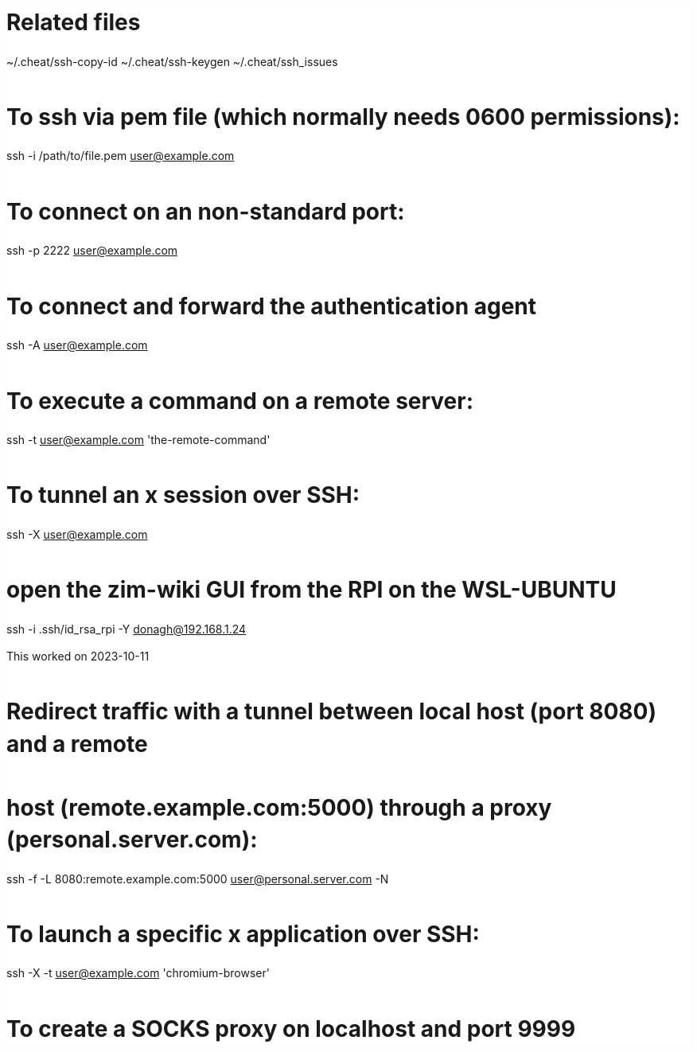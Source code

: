 # Related files

~/.cheat/ssh-copy-id
~/.cheat/ssh-keygen
~/.cheat/ssh_issues


# To ssh via pem file (which normally needs 0600 permissions):
ssh -i /path/to/file.pem user@example.com

# To connect on an non-standard port:
ssh -p 2222 user@example.com

# To connect and forward the authentication agent
ssh -A user@example.com

# To execute a command on a remote server:
ssh -t user@example.com 'the-remote-command'

# To tunnel an x session over SSH:
ssh -X user@example.com

# open the zim-wiki GUI from the RPI on the WSL-UBUNTU
ssh -i .ssh/id_rsa_rpi -Y donagh@192.168.1.24

This worked on 2023-10-11

# Redirect traffic with a tunnel between local host (port 8080) and a remote
# host (remote.example.com:5000) through a proxy (personal.server.com):
ssh -f -L 8080:remote.example.com:5000 user@personal.server.com -N

# To launch a specific x application over SSH:
ssh -X -t user@example.com 'chromium-browser'

# To create a SOCKS proxy on localhost and port 9999
